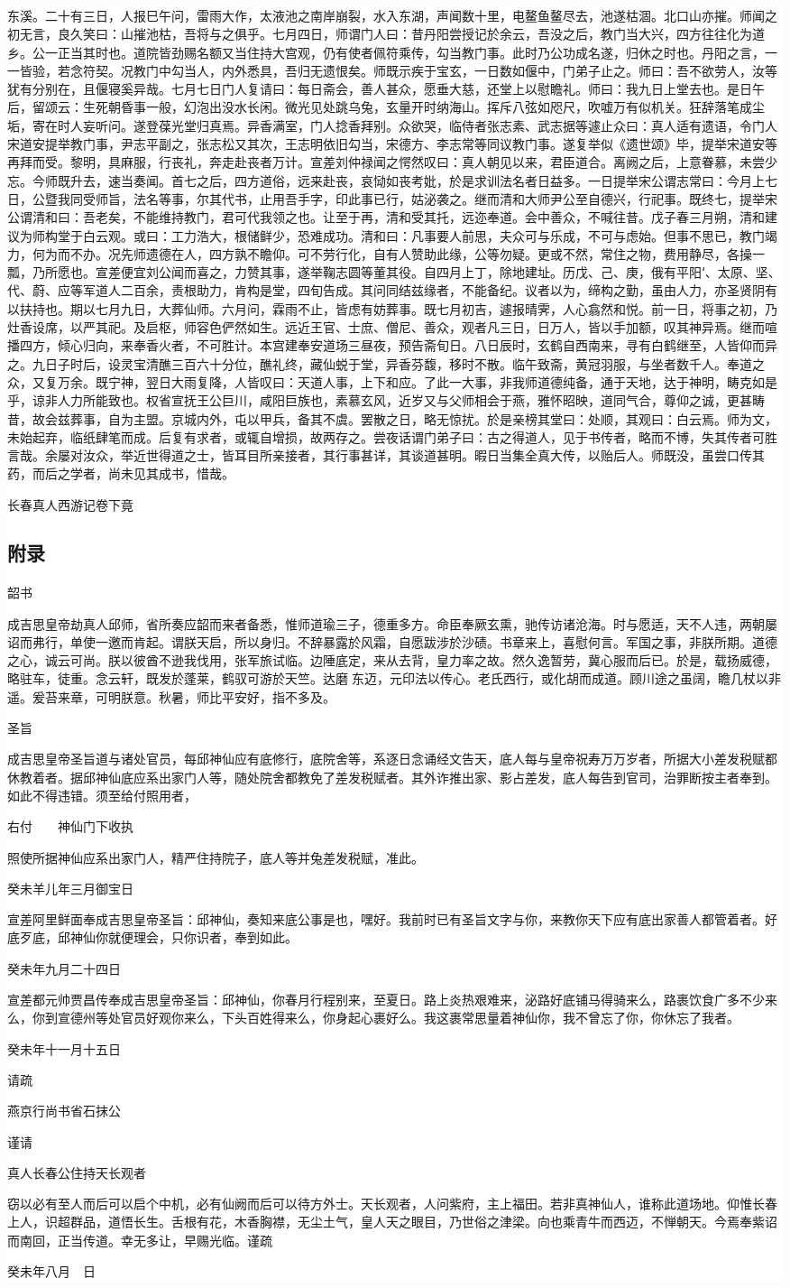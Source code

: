东溪。二十有三日，人报巳午问，雷雨大作，太液池之南岸崩裂，水入东湖，声闻数十里，电鳌鱼鳌尽去，池遂枯涸。北口山亦摧。师闻之初无言，良久笑曰：山摧池枯，吾将与之俱乎。七月四日，师谓门人曰：昔丹阳尝授记於余云，吾没之后，教门当大兴，四方往往化为道乡。公一正当其时也。道院皆劲赐名额又当住持大宫观，仍有使者佩符乘传，勾当教门事。此时乃公功成名遂，归休之时也。丹阳之言，一一皆验，若念符契。况教门中勾当人，内外悉具，吾归无遗恨矣。师既示疾于宝玄，一日数如偃中，门弟子止之。师曰：吾不欲劳人，汝等犹有分别在，且偃寝奚异哉。七月七日门人复请曰：每日斋会，善人甚众，愿垂大慈，还堂上以慰瞻礼。师曰：我九日上堂去也。是日午后，留颂云：生死朝昏事一般，幻泡出没水长闲。微光见处跳乌兔，玄量开时纳海山。挥斥八弦如咫尺，吹嘘万有似机关。狂辞落笔成尘垢，寄在时人妄听问。遂登葆光堂归真焉。异香满室，门人捻香拜别。众欲哭，临侍者张志素、武志据等遽止众曰：真人适有遗语，令门人宋道安提举教门事，尹志平副之，张志松又其次，王志明依旧勾当，宋德方、李志常等同议教门事。遂复举似《遗世颂》毕，提举宋道安等再拜而受。黎明，具麻服，行丧礼，奔走赴丧者万计。宣差刘仲禄闻之愕然叹曰：真人朝见以来，君臣道合。离阙之后，上意眷慕，未尝少忘。今师既升去，速当奏闻。首七之后，四方道俗，远来赴丧，哀恸如丧考妣，於是求训法名者日益多。一日提举宋公谓志常曰：今月上七日，公暨我同受师旨，法名等事，尔其代书，止用吾手字，印此事已行，姑泌袭之。继而清和大师尹公至自德兴，行祀事。既终七，提举宋公谓清和曰：吾老矣，不能维持教门，君可代我领之也。让至于再，清和受其托，远迩奉道。会中善众，不喊往昔。戊子春三月朔，清和建议为师构堂于白云观。或曰：工力浩大，根储鲜少，恐难成功。清和曰：凡事要人前思，夫众可与乐成，不可与虑始。但事不思已，教门竭力，何为而不办。况先师遗德在人，四方孰不瞻仰。可不劳行化，自有人赞助此缘，公等勿疑。更或不然，常住之物，费用静尽，各操一瓢，乃所愿也。宣差便宜刘公闻而喜之，力赞其事，遂举鞠志圆等董其役。自四月上丁，除地建址。历戊、己、庚，俄有平阳‘、太原、坚、代、蔚、应等军道人二百余，责根助力，肯构是堂，四旬告成。其问同结兹缘者，不能备纪。议者以为，缔构之勤，虽由人力，亦圣贤阴有以扶持也。期以七月九日，大葬仙师。六月问，霖雨不止，皆虑有妨葬事。既七月初吉，遽报晴霁，人心翕然和悦。前一日，将事之初，乃灶香设席，以严其祀。及启枢，师容色俨然如生。远近王官、士庶、僧尼、善众，观者凡三日，日万人，皆以手加额，叹其神异焉。继而喧播四方，倾心归向，来奉香火者，不可胜计。本宫建奉安道场三昼夜，预告斋旬日。八日辰时，玄鹤自西南来，寻有白鹤继至，人皆仰而异之。九日子时后，设灵宝清醮三百六十分位，醮礼终，藏仙蜕于堂，异香芬馥，移时不散。临午致斋，黄冠羽服，与坐者数千人。奉道之众，又复万余。既宁神，翌日大雨复降，人皆叹曰：天道人事，上下和应。了此一大事，非我师道德纯备，通于天地，达于神明，畴克如是乎，谅非人力所能致也。权省宣抚王公巨川，咸阳巨族也，素慕玄风，近岁又与父师相会于燕，雅怀昭映，道同气合，尊仰之诚，更甚畴昔，故会兹葬事，自为主盟。京城内外，屯以甲兵，备其不虞。罢散之日，略无惊扰。於是亲榜其堂曰：处顺，其观曰：白云焉。师为文，未始起弃，临纸肆笔而成。后复有求者，或辄自增损，故两存之。尝夜话谓门弟子曰：古之得道人，见于书传者，略而不博，失其传者可胜言哉。余屡对汝众，举近世得道之士，皆耳目所亲接者，其行事甚详，其谈道甚明。暇日当集全真大传，以贻后人。师既没，虽尝口传其药，而后之学者，尚未见其成书，惜哉。  

长春真人西游记卷下竟  

## 附录  

韶书  

成吉思皇帝劫真人邱师，省所奏应韶而来者备悉，惟师道瑜三子，德重多方。命臣奉厥玄熏，驰传访诸沧海。时与愿适，天不人违，两朝屡诏而弗行，单使一邀而肯起。谓朕天启，所以身归。不辞暴露於风霜，自愿跋涉於沙碛。书章来上，喜慰何言。军国之事，非朕所期。道德之心，诚云可尚。朕以彼酋不逊我伐用，张军旅试临。边陲底定，来从去背，皇力率之故。然久逸暂劳，冀心服而后已。於是，载扬威德，略驻车，徒重。念云轩，既发於蓬莱，鹤驭可游於天竺。达磨 东迈，元印法以传心。老氏西行，或化胡而成道。顾川途之虽阔，瞻几杖以非遥。爰苔来章，可明朕意。秋暑，师比平安好，指不多及。  

圣旨  

成吉思皇帝圣旨道与诸处官员，每邱神仙应有底修行，底院舍等，系逐日念诵经文告天，底人每与皇帝祝寿万万岁者，所据大小差发税赋都休教着者。据邱神仙底应系出家门人等，随处院舍都教免了差发税赋者。其外诈推出家、影占差发，底人每告到官司，治罪断按主者奉到。如此不得违错。须至给付照用者，  

右付　　神仙门下收执  

照使所据神仙应系出家门人，精严住持院子，底人等并兔差发税赋，准此。  

癸未羊儿年三月御宝日  

宣差阿里鲜面奉成吉思皇帝圣旨：邱神仙，奏知来底公事是也，嘿好。我前时已有圣旨文字与你，来教你天下应有底出家善人都管着者。好底歹底，邱神仙你就便理会，只你识者，奉到如此。  

癸未年九月二十四日  

宣差都元帅贾昌传奉成吉思皇帝圣旨：邱神仙，你春月行程别来，至夏日。路上炎热艰难来，泌路好底铺马得骑来么，路裹饮食广多不少来么，你到宣德州等处官员好观你来么，下头百姓得来么，你身起心裹好么。我这裹常思量着神仙你，我不曾忘了你，你休忘了我者。  

癸未年十一月十五日  

请疏  

燕京行尚书省石抹公  

谨请  

真人长春公住持天长观者  

窃以必有至人而后可以启个中机，必有仙阙而后可以待方外士。天长观者，人问紫府，主上福田。若非真神仙人，谁称此道场地。仰惟长春上人，识超群品，道悟长生。舌根有花，木香胸襟，无尘土气，皇人天之眼目，乃世俗之津梁。向也乘青牛而西迈，不惮朝天。今焉奉紫诏而南回，正当传道。幸无多让，早赐光临。谨疏  

癸未年八月　日  
